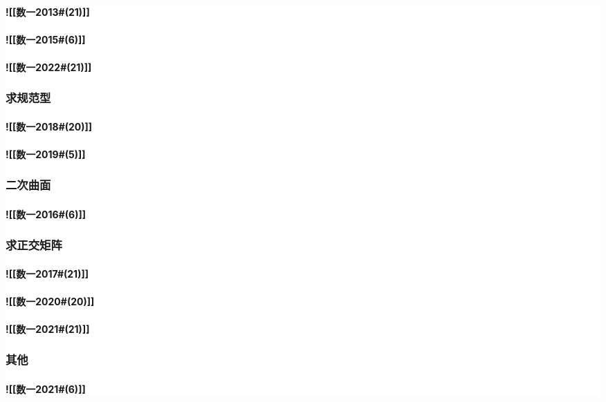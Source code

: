 
#### ![[数一2013#(21)]]


#### ![[数一2015#(6)]]


#### ![[数一2022#(21)]]


### 求规范型


#### ![[数一2018#(20)]]


#### ![[数一2019#(5)]]


### 二次曲面


#### ![[数一2016#(6)]]


### 求正交矩阵


#### ![[数一2017#(21)]]


#### ![[数一2020#(20)]]


#### ![[数一2021#(21)]]


### 其他


#### ![[数一2021#(6)]]


